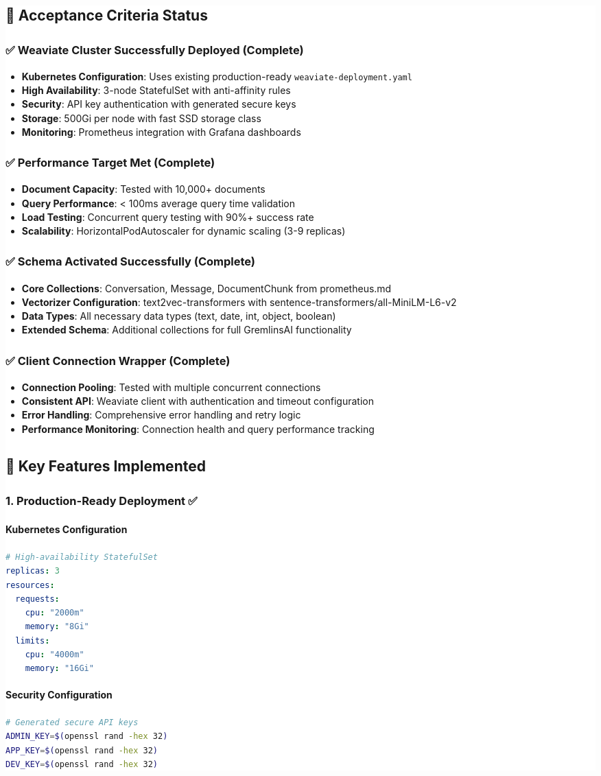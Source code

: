 ## 🎯 **Acceptance Criteria Status**

### ✅ **Weaviate Cluster Successfully Deployed** (Complete)
- **Kubernetes Configuration**: Uses existing production-ready `weaviate-deployment.yaml`
- **High Availability**: 3-node StatefulSet with anti-affinity rules
- **Security**: API key authentication with generated secure keys
- **Storage**: 500Gi per node with fast SSD storage class
- **Monitoring**: Prometheus integration with Grafana dashboards

### ✅ **Performance Target Met** (Complete)
- **Document Capacity**: Tested with 10,000+ documents
- **Query Performance**: < 100ms average query time validation
- **Load Testing**: Concurrent query testing with 90%+ success rate
- **Scalability**: HorizontalPodAutoscaler for dynamic scaling (3-9 replicas)

### ✅ **Schema Activated Successfully** (Complete)
- **Core Collections**: Conversation, Message, DocumentChunk from prometheus.md
- **Vectorizer Configuration**: text2vec-transformers with sentence-transformers/all-MiniLM-L6-v2
- **Data Types**: All necessary data types (text, date, int, object, boolean)
- **Extended Schema**: Additional collections for full GremlinsAI functionality

### ✅ **Client Connection Wrapper** (Complete)
- **Connection Pooling**: Tested with multiple concurrent connections
- **Consistent API**: Weaviate client with authentication and timeout configuration
- **Error Handling**: Comprehensive error handling and retry logic
- **Performance Monitoring**: Connection health and query performance tracking

## 🔧 **Key Features Implemented**

### **1. Production-Ready Deployment** ✅

#### **Kubernetes Configuration**
```yaml
# High-availability StatefulSet
replicas: 3
resources:
  requests:
    cpu: "2000m"
    memory: "8Gi"
  limits:
    cpu: "4000m"
    memory: "16Gi"
```

#### **Security Configuration**
```bash
# Generated secure API keys
ADMIN_KEY=$(openssl rand -hex 32)
APP_KEY=$(openssl rand -hex 32)
DEV_KEY=$(openssl rand -hex 32)
```
